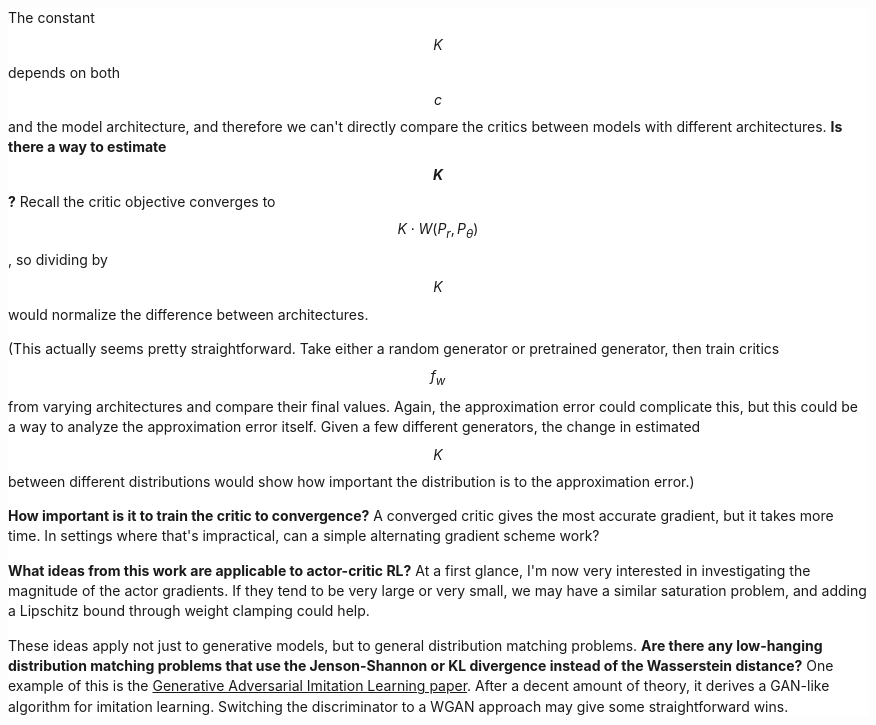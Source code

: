 The constant $$K$$ depends on both $$c$$ and the model architecture, and
therefore we can't directly compare the critics between models with different
architectures. **Is there a way to estimate $$K$$?** Recall the critic objective
converges to $$K \cdot W(P_r, P_\theta)$$, so dividing by $$K$$ would normalize
the difference between architectures.

(This actually seems pretty straightforward. Take either a random generator or
pretrained generator, then train critics $$f_w$$ from varying architectures and
compare their final values. Again, the approximation error could complicate
this, but this could be a way to analyze the approximation error itself. Given
a few different generators, the change in estimated $$K$$ between different
distributions would show how important the distribution is to the approximation
error.)

**How important is it to train the critic to convergence?** A converged critic
gives the most accurate gradient, but it takes more time.
In settings where that's impractical, can a simple alternating gradient
scheme work?

**What ideas from this work are applicable to actor-critic RL?** At a first
glance, I'm now very interested in investigating the magnitude of the actor
gradients. If they tend to be very large or very small, we may have a similar
saturation problem, and adding a Lipschitz bound through weight clamping
could help.

These ideas apply not just to generative models, but to general
distribution matching problems.
**Are there any low-hanging distribution matching problems that use the Jenson-Shannon
or KL divergence instead of the Wasserstein distance?**
One example of this is
the [Generative Adversarial Imitation Learning paper](https://arxiv.org/pdf/1606.03476.pdf).
After a decent amount of theory, it derives a GAN-like algorithm for imitation learning.
Switching the discriminator to a WGAN approach may give some straightforward wins.

